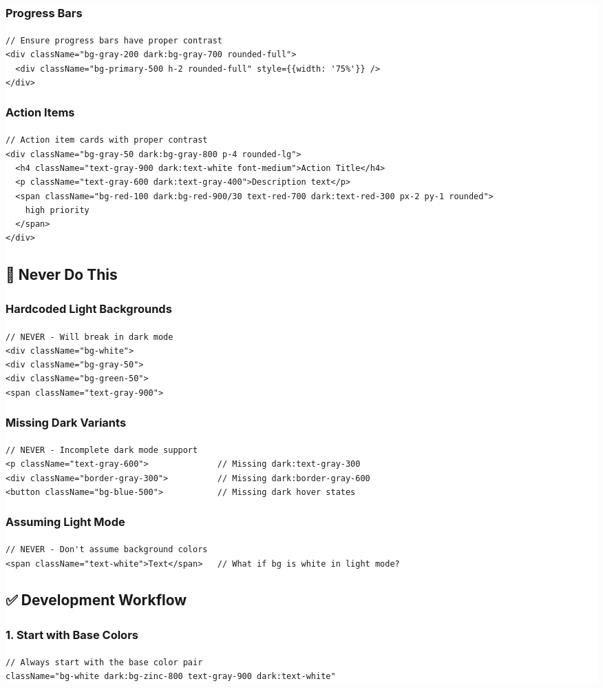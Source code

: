 ### Progress Bars
```tsx
// Ensure progress bars have proper contrast
<div className="bg-gray-200 dark:bg-gray-700 rounded-full">
  <div className="bg-primary-500 h-2 rounded-full" style={{width: '75%'}} />
</div>
```

### Action Items
```tsx
// Action item cards with proper contrast
<div className="bg-gray-50 dark:bg-gray-800 p-4 rounded-lg">
  <h4 className="text-gray-900 dark:text-white font-medium">Action Title</h4>
  <p className="text-gray-600 dark:text-gray-400">Description text</p>
  <span className="bg-red-100 dark:bg-red-900/30 text-red-700 dark:text-red-300 px-2 py-1 rounded">
    high priority
  </span>
</div>
```

## 🚫 Never Do This

### Hardcoded Light Backgrounds
```tsx
// NEVER - Will break in dark mode
<div className="bg-white">
<div className="bg-gray-50"> 
<div className="bg-green-50">
<span className="text-gray-900">
```

### Missing Dark Variants
```tsx
// NEVER - Incomplete dark mode support
<p className="text-gray-600">              // Missing dark:text-gray-300
<div className="border-gray-300">          // Missing dark:border-gray-600
<button className="bg-blue-500">           // Missing dark hover states
```

### Assuming Light Mode
```tsx
// NEVER - Don't assume background colors
<span className="text-white">Text</span>   // What if bg is white in light mode?
```

## ✅ Development Workflow

### 1. Start with Base Colors
```tsx
// Always start with the base color pair
className="bg-white dark:bg-zinc-800 text-gray-900 dark:text-white"
```
